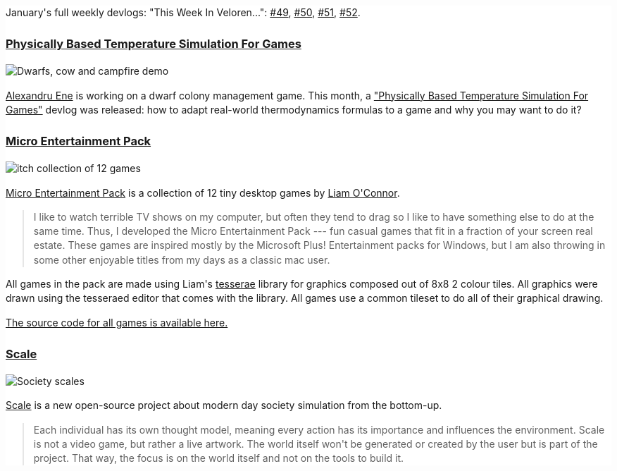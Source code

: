 January's full weekly devlogs: "This Week In Veloren...":
[#49](https://veloren.net/devblog-49),
[#50](https://veloren.net/devblog-50),
[#51](https://veloren.net/devblog-51),
[#52](https://veloren.net/devblog-52).

[veloren]: https://veloren.net

### [Physically Based Temperature Simulation For Games][temperature-simulation]

![Dwarfs, cow and campfire demo](dwarfs.gif)

[Alexandru Ene] is working on a dwarf colony management game.
This month, a
["Physically Based Temperature Simulation For Games"][temperature-simulation]
devlog was released:
how to adapt real-world thermodynamics formulas to a game
and why you may want to do it?

[Alexandru Ene]: https://alexene.dev
[temperature-simulation]: https://alexene.dev/2020/01/10/Physically-based-temperature-simulation-for-games.html

### [Micro Entertainment Pack][micro-pack]

![itch collection of 12 games](micro-entertainment-pack.png)

[Micro Entertainment Pack][micro-pack] is a collection of 12 tiny desktop games
by [Liam O'Connor].

> I like to watch terrible TV shows on my computer,
> but often they tend to drag so I like to have something else to do
> at the same time.
> Thus, I developed the Micro Entertainment Pack --- fun casual games
> that fit in a fraction of your screen real estate.
> These games are inspired mostly by the Microsoft Plus! Entertainment packs
> for Windows, but I am also throwing in some other
> enjoyable titles from my days as a classic mac user.

All games in the pack are made using Liam's [tesserae] library for graphics composed
out of 8x8 2 colour tiles.
All graphics were drawn using the tesseraed editor that comes with the library.
All games use a common tileset to do all of their graphical drawing.

[The source code for all games is available here.][micro-pack-src]

[Liam O'Connor]: https://twitter.com/kamatsu8
[micro-pack]: https://itch.io/c/707330/micro-entertainment-pack
[micro-pack-src]: https://github.com/liamoc/desktop_games
[tesserae]: https://crates.io/crates/tesserae

### [Scale][scale]

![Society scales](scales.png)

[Scale][scale] is a new open-source project about modern day society simulation
from the bottom-up.

> Each individual has its own thought model, meaning every action
> has its importance and influences the environment.
> Scale is not a video game, but rather a live artwork.
> The world itself won't be generated or created by the user
> but is part of the project.
> That way, the focus is on the world itself and not on the tools to build it.


[Rust]: https://rust-lang.org
[join]: https://github.com/rust-gamedev/wg#join-the-fun
[pr]: https://github.com/rust-gamedev/rust-gamedev.github.io
[Ready at Dawn Studios]: https://readyatdawn.com
[@AndreaPessino]: https://twitter.com/AndreaPessino
[rad_job_1]: https://twitter.com/AndreaPessino/status/1219341435238895616
[rad_job_2]: https://twitter.com/AndreaPessino/status/1223023108929409024
[Rustacean Station]: https://rustacean-station.org/episode/011-jake-yoshua-stjepan
[RustFest 2019]: https://barcelona.rustfest.eu
[Jake Shadle]: https://twitter.com/Ca1ne
[scale]: https://github.com/Uriopass/Scale
[scale-devlog]: http://douady.paris/blog/scale_1.html
[Native Systems]: https://nativesystems.rs
[@jeremylikness]: https://twitter.com/jeremylikness
[snake-course]: https://medium.com/@geekrodion/snake-game-with-rust-javascript-and-webassembly-5e22b357ec7b
[snake-course-src]: https://github.com/RodionChachura/rust-js-snake-game
[snake-course-play]: https://rodionchachura.github.io/rust-js-snake-game/
[12sec]: http://12-seconds-awake.psichix.io
[12sec-src]: https://github.com/PsichiX/Oxygengine/tree/master/demos/demo-web-game
[@PsichiX]: https://twitter.com/PsichiX
[Oxygengine]: https://github.com/PsichiX/Oxygengine
[@oliviff]: https://twitter.com/oliviff
[tennis-v0-1-5]: https://twitter.com/oliviff/status/1218632638136754182
[cows-itch]: https://pilotinpyjamas.itch.io/cows
[cows-src]: https://github.com/andymac-2/leaps-bounds
[@Fryer00]: https://twitter.com/Fryer00
[@cmd_tea]: https://twitter.com/cmd_tea
[RustAllegro]: https://github.com/SiegeLord/RustAllegro
[akigi]: https://akigi.com
[split-itch]: https://mistodon.itch.io/split
[split-twitter]: https://twitter.com/Mistodon/status/1216525697398853632
[split-video]: https://youtube.com/watch?v=8E0PKetLEdo
[Antorum]: https://dooskington.com
[@dooskington]: https://twitter.com/dooskington
[Amethyst]: https://amethyst.rs
[realm.one]: https://github.com/Machine-Hum/realm.one
[realm.one-article]: https://medium.com/@ryan.cjw/adventures-with-rust-game-development-1d998c45381c
[worlds]: https://github.com/Machine-Hum/Worlds
[Azriel]: https://azriel.im
[will-devlog]: https://azriel.im/will/2020/01/31/i-choose-ui
[@mvlabat]: https://github.com/mvlabat
[grumpy]: https://github.com/amethyst/grumpy_visitors
[grumpy-video]: https://twitter.com/mvlabat/status/1219341273573863425
[wall]: https://legendiguess.itch.io/wall-jump
[@legendiguess]: https://twitter.com/legendiguess
[overrides]: https://doc.rust-lang.org/cargo/reference/profiles.html#overrides
[rust-1-41]: https://blog.rust-lang.org/2020/01/30/Rust-1.41.0.html
[gamedev-rust]: https://phoward.me/introduction/rust/game-development/2020/01/27/gamedev-rust.html
[@MontyPatrick]: https://twitter.com/MontyPatrick
[q3-rust]: https://immunant.com/blog/2020/01/quake3
[Immunant]: https://immunant.com
[c2rust]: https://c2rust.com
[q3-rust-video]: https://youtube.com/watch?v=lQjvSJLDXW4
[rust-unreal]: https://ejmahler.github.io/rust_in_unreal
[rust-unreal-src]: https://github.com/ejmahler/UnrealEngine/blob/rust-modules/RustPost/RustInUnreal.md
[epic-access]: https://github.com/EpicGames/Signup
[4k-intro]: https://codeslow.com/2020/01/writing-4k-intro-in-rust.html
[4k-src]: https://github.com/janiorca/tinywin/tree/master/miniwinGL
[rust-wasm-3d]: https://youtu.be/p7DtoeuDT5Y
[rust-wasm-3d-src]: https://github.com/dmilford/rust-3d-demo
[discord_game_sdk]: https://github.com/ldesgoui/discord_game_sdk
[Discord Game SDK]: https://discordapp.com/developers/docs/game-sdk/sdk-starter-guide
[Optimath]: https://github.com/djugei/optimath
[optimath-0-3-0]: https://djugei.github.io/optimath-0-3-0
[optimath-insights]: https://docs.rs/optimath/0.3.0/optimath/insights/index.html
[@djugei]: https://djugei.github.io
[mint]: https://github.com/kvark/mint
[easings]: https://easings.net/en
[keyframe]: https://github.com/HannesMann/keyframe
[rl-book-70]: http://bfnightly.bracketproductions.com/rustbook/chapter_70.html
[rl-book-70-demo]: http://bfnightly.bracketproductions.com/rustbook/wasm/chapter-70-missiles
[rl-book]: http://bfnightly.bracketproductions.com/rustbook
[@blackfuture]: https://patreon.com/blackfuture
[rltk_rs]: https://github.com/thebracket/rltk_rs
[rltk-cpp]: https://github.com/thebracket/rltk
[rltk-v0-6]: https://reddit.com/r/roguelikedev/comments/etiywv/sharing_saturday_295/ffi13dw/
[tbs-ecs]: https://medium.com/@bonsairobo/implementing-a-turn-based-game-in-an-entity-component-system-with-specs-task-d7f3358198b4
[@bonsairobo]: https://medium.com/@bonsairobo
[@flukejones]: https://twitter.com/flukejones
[flukejones/ecs_bench]: https://github.com/flukejones/ecs_bench
[tiny_ecs]: https://gitlab.com/flukejones/tiny_ecs
[hecs]: https://github.com/Ralith/hecs
[legion]: https://github.com/jaynus/legion
[awesome-wgpu]: https://github.com/rofrol/awesome-wgpu
[wgpu]: https://github.com/gfx-rs/wgpu-rs
[Mao Brush]: https://apps.apple.com/us/app/id1492608770
[crow]: https://crates.io/crates/crow
[@phaazon]: https://twitter.com/phaazon_
[luminance]: https://github.com/phaazon/luminance-rs
[luminance-changelog]: https://github.com/phaazon/luminance-rs/blob/master/luminance/CHANGELOG.md#038
[luminance-displacement]: https://github.com/phaazon/luminance-rs/blob/master/docs/imgs/displacement_map.gif
[learn-luminance]: https://rust-tutorials.github.io/learn-luminance
[@resinten]: https://twitter.com/resinten
[resinten-video]: https://twitter.com/resinten/status/1213569285496410116
[spir-q]: https://github.com/PENGUINLIONG/spirq-rs
[SPIR-V]: https://en.wikipedia.org/wiki/Standard_Portable_Intermediate_Representation
[glsl-wiki]: https://en.wikipedia.org/wiki/OpenGL_Shading_Language
[glsl-ann]: https://reddit.com/r/rust/comments/eklo6l/official_announcement_glsl40
[glsl]: https://crates.io/crates/glsl
[oxygengine]: https://github.com/PsichiX/Oxygengine
[oxygengine-js-ann]: https://reddit.com/r/rust_gamedev/comments/epupkb/oxygengine_pure_js_scripting_backend_for_quick
[oxygengine-js/js/index.js]: https://github.com/PsichiX/Oxygengine/blob/master/oxygengine-js/js/index.js
[oxygengine-inst]: https://reddit.com/r/rust/comments/eunppk/oxygengine_instantiate_entities_from_prefab_assets
[miniquad]: https://github.com/not-fl3/miniquad
[miniquad-crates-io]: http://crates.io/crates/miniquad
[@fedor_games]: https://twitter.com/fedor_games
[MuOxi]: https://github.com/duysqubix/MuOxi
[MUD]: https://en.wikipedia.org/wiki/MUD
[Mun]: https://mun-lang.org
[mun-january]: https://mun-lang.org/blog/2020/01/31/this-month-january
[nestur]: https://github.com/spieglt/nestur
[label_meeting]: https://github.com/rust-gamedev/wg/issues?q=label%3Ameeting
[embark.rs]: https://embark.rs
[embark-open-issues]: https://github.com/search?q=user:EmbarkStudios+state:open
[winit-issues]: https://github.com/rust-windowing/winit/issues?utf8=✓&q=is%3Aissue+is%3Aopen+label%3A%22status%3A+help+wanted%22+label%3A%22Good+first+issue%22
[gfx-issues]: https://github.com/gfx-rs/gfx/issues?q=is%3Aissue+is%3Aopen+label%3Acontributor-friendly
[wgpu-help-wanted]: https://github.com/gfx-rs/wgpu-rs/issues?q=is%3Aissue+is%3Aopen+label%3A%22help+wanted%22
[luminance-fruits]: https://github.com/phaazon/luminance-rs/issues?q=is%3Aissue+is%3Aopen+label%3A%22low+hanging+fruit%22
[ggez-issues]: https://github.com/ggez/ggez/labels/%2AGOOD%20FIRST%20ISSUE%2A
[veloren-beginner]: https://gitlab.com/veloren/veloren/issues?label_name=beginner
[amethyst-issues]: https://github.com/amethyst/amethyst/issues?q=is%3Aissue+is%3Aopen+label%3A%22good+first+issue%22
[abstreet-issues]: https://github.com/dabreegster/abstreet/issues?q=is%3Aissue+is%3Aopen+label%3A%22good+first+issue%22
[mun-issues]: https://github.com/mun-lang/mun/labels/good%20first%20issue
[bonus]: https://habr.com/post/436254
[brood-war]: https://en.wikipedia.org/wiki/StarCraft:_Brood_War
[/r/rust_gamedev]: https://reddit.com/r/rust_gamedev
[@rust_gamedev]: https://twitter.com/rust_gamedev
